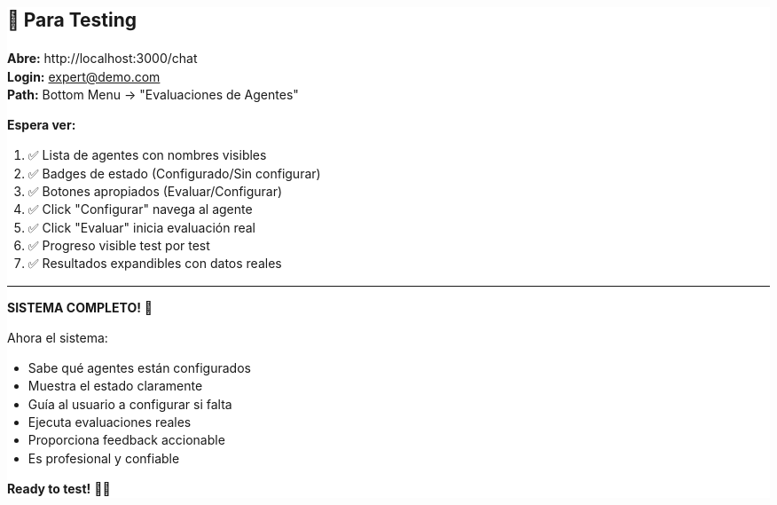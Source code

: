 
## 📝 Para Testing

**Abre:** http://localhost:3000/chat  
**Login:** expert@demo.com  
**Path:** Bottom Menu → "Evaluaciones de Agentes"

**Espera ver:**
1. ✅ Lista de agentes con nombres visibles
2. ✅ Badges de estado (Configurado/Sin configurar)
3. ✅ Botones apropiados (Evaluar/Configurar)
4. ✅ Click "Configurar" navega al agente
5. ✅ Click "Evaluar" inicia evaluación real
6. ✅ Progreso visible test por test
7. ✅ Resultados expandibles con datos reales

---

**SISTEMA COMPLETO!** 🚀

Ahora el sistema:
- Sabe qué agentes están configurados
- Muestra el estado claramente
- Guía al usuario a configurar si falta
- Ejecuta evaluaciones reales
- Proporciona feedback accionable
- Es profesional y confiable

**Ready to test!** 🎯✨

